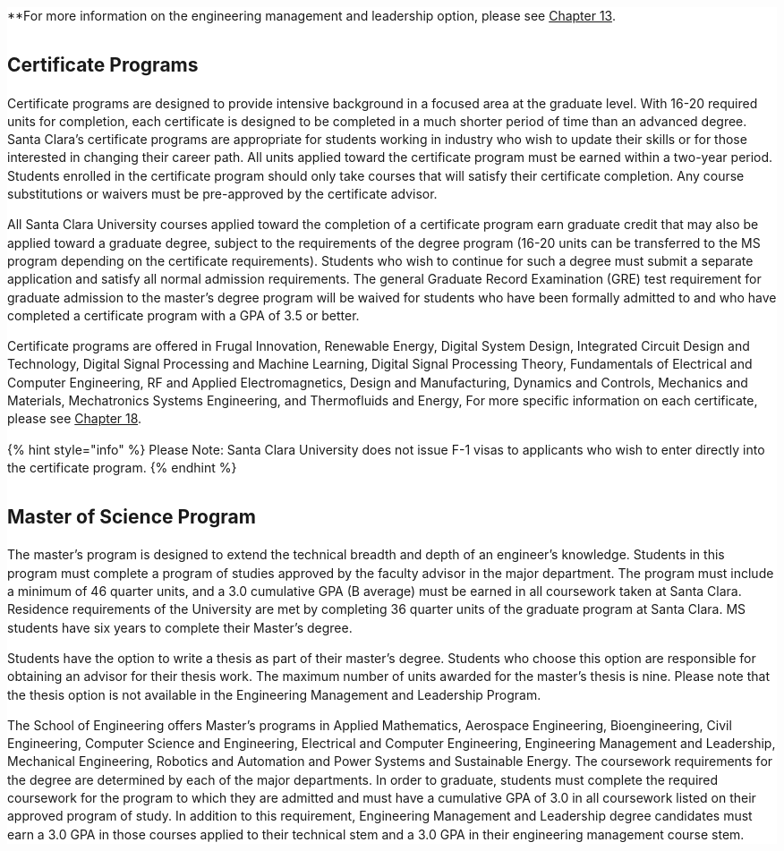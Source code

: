 \*\*For more information on the engineering management and leadership option, please see [Chapter 13](chapter-13-department-of-engineering-management-and-leadership.md).

## Certificate Programs

Certificate programs are designed to provide intensive background in a focused area at the graduate level. With 16-20 required units for completion, each certificate is designed to be completed in a much shorter period of time than an advanced degree. Santa Clara’s certificate programs are appropriate for students working in industry who wish to update their skills or for those interested in changing their career path. All units applied toward the certificate program must be earned within a two-year period. Students enrolled in the certificate program should only take courses that will satisfy their certificate completion. Any course substitutions or waivers must be pre-approved by the certificate advisor.&#x20;

All Santa Clara University courses applied toward the completion of a certificate program earn graduate credit that may also be applied toward a graduate degree, subject to the requirements of the degree program (16-20 units can be transferred to the MS program depending on the certificate requirements). Students who wish to continue for such a degree must submit a separate application and satisfy all normal admission requirements. The general Graduate Record Examination (GRE) test requirement for graduate admission to the master’s degree program will be waived for students who have been formally admitted to and who have completed a certificate program with a GPA of 3.5 or better.

Certificate programs are offered in Frugal Innovation, Renewable Energy, Digital System Design, Integrated Circuit Design and Technology, Digital Signal Processing and Machine Learning, Digital Signal Processing Theory, Fundamentals of Electrical and Computer Engineering, RF and Applied Electromagnetics, Design and Manufacturing, Dynamics and Controls, Mechanics and Materials, Mechatronics Systems Engineering, and Thermofluids and Energy, For more specific information on each certificate, please see [Chapter 18](chapter-18-certificate-programs.md).

{% hint style="info" %}
Please Note: Santa Clara University does not issue F-1 visas to applicants who wish to enter directly into the certificate program.
{% endhint %}

## Master of Science Program

The master’s program is designed to extend the technical breadth and depth of an engineer’s knowledge. Students in this program must complete a program of studies approved by the faculty advisor in the major department. The program must include a minimum of 46 quarter units, and a 3.0 cumulative GPA (B average) must be earned in all coursework taken at Santa Clara. Residence requirements of the University are met by completing 36 quarter units of the graduate program at Santa Clara. MS students have six years to complete their Master’s degree. &#x20;

Students have the option to write a thesis as part of their master’s degree. Students who choose this option are responsible for obtaining an advisor for their thesis work. The maximum number of units awarded for the master’s thesis is nine. Please note that the thesis option is not available in the Engineering Management and Leadership Program.

The School of Engineering offers Master’s programs in Applied Mathematics, Aerospace Engineering, Bioengineering, Civil Engineering, Computer Science and Engineering, Electrical and Computer Engineering, Engineering Management and Leadership, Mechanical Engineering, Robotics and Automation and Power Systems and Sustainable Energy. The coursework requirements for the degree are determined by each of the major departments. In order to graduate, students must complete the required coursework for the program to which they are admitted and must have a cumulative GPA of 3.0 in all coursework listed on their approved program of study. In addition to this requirement, Engineering Management and Leadership degree candidates must earn a 3.0 GPA in those courses applied to their technical stem and a 3.0 GPA in their engineering management course stem.&#x20;
